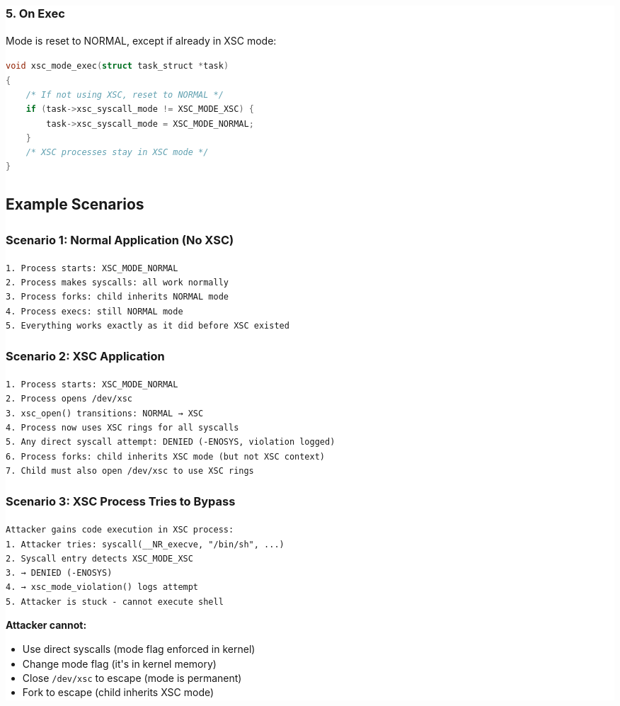 ### 5. On Exec

Mode is reset to NORMAL, except if already in XSC mode:

```c
void xsc_mode_exec(struct task_struct *task)
{
    /* If not using XSC, reset to NORMAL */
    if (task->xsc_syscall_mode != XSC_MODE_XSC) {
        task->xsc_syscall_mode = XSC_MODE_NORMAL;
    }
    /* XSC processes stay in XSC mode */
}
```

## Example Scenarios

### Scenario 1: Normal Application (No XSC)

```
1. Process starts: XSC_MODE_NORMAL
2. Process makes syscalls: all work normally
3. Process forks: child inherits NORMAL mode
4. Process execs: still NORMAL mode
5. Everything works exactly as it did before XSC existed
```

### Scenario 2: XSC Application

```
1. Process starts: XSC_MODE_NORMAL
2. Process opens /dev/xsc
3. xsc_open() transitions: NORMAL → XSC
4. Process now uses XSC rings for all syscalls
5. Any direct syscall attempt: DENIED (-ENOSYS, violation logged)
6. Process forks: child inherits XSC mode (but not XSC context)
7. Child must also open /dev/xsc to use XSC rings
```

### Scenario 3: XSC Process Tries to Bypass

```
Attacker gains code execution in XSC process:
1. Attacker tries: syscall(__NR_execve, "/bin/sh", ...)
2. Syscall entry detects XSC_MODE_XSC
3. → DENIED (-ENOSYS)
4. → xsc_mode_violation() logs attempt
5. Attacker is stuck - cannot execute shell
```

**Attacker cannot:**
- Use direct syscalls (mode flag enforced in kernel)
- Change mode flag (it's in kernel memory)
- Close `/dev/xsc` to escape (mode is permanent)
- Fork to escape (child inherits XSC mode)
